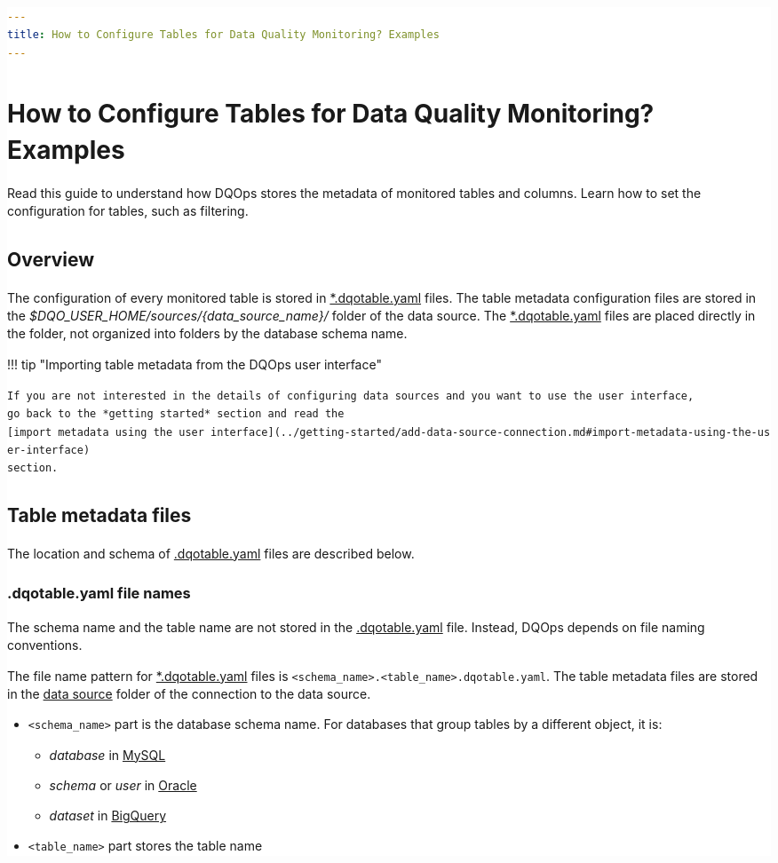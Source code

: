 ```yaml
---
title: How to Configure Tables for Data Quality Monitoring? Examples
---
```

# How to Configure Tables for Data Quality Monitoring? Examples
Read this guide to understand how DQOps stores the metadata of monitored tables and columns. Learn how to set the configuration for tables, such as filtering.

## Overview
The configuration of every monitored table is stored in [\*.dqotable.yaml](../reference/yaml/TableYaml.md) files. The table metadata configuration files
are stored in the *$DQO_USER_HOME/sources/{data_source_name}/* folder of the data source.
The [\*.dqotable.yaml](../reference/yaml/TableYaml.md) files are placed directly in the folder, not organized into folders by the database schema name.

!!! tip "Importing table metadata from the DQOps user interface"

    If you are not interested in the details of configuring data sources and you want to use the user interface,
    go back to the *getting started* section and read the 
    [import metadata using the user interface](../getting-started/add-data-source-connection.md#import-metadata-using-the-user-interface)
    section.


## Table metadata files
The location and schema of [.dqotable.yaml](../reference/yaml/TableYaml.md) files are described below.

### **.dqotable.yaml file names**
The schema name and the table name are not stored in the [.dqotable.yaml](../reference/yaml/TableYaml.md) file.
Instead, DQOps depends on file naming conventions.

The file name pattern for [\*.dqotable.yaml](../reference/yaml/TableYaml.md) files is `<schema_name>.<table_name>.dqotable.yaml`. The table metadata files
are stored in the [data source](configuring-data-sources.md#data-sources-folder) folder of the connection to the data source. 

- `<schema_name>` part is the database schema name. For databases that group tables by a different object, it is:

    - *database* in [MySQL](../data-sources/mysql.md)

    - *schema* or *user* in [Oracle](../data-sources/oracle.md)

    - *dataset* in [BigQuery](../data-sources/bigquery.md)

- `<table_name>` part stores the table name
